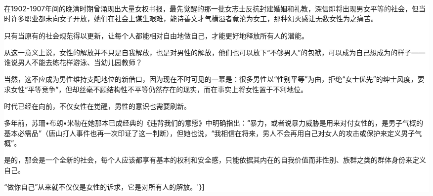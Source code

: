 在1902-1907年间的晚清时期曾涌现出大量女权书报，最先觉醒的那一批女志士反抗封建婚姻和礼教，深信即将出现男女平等的社会，但当时许多职业都未向女子开放，她们在社会上谋生艰难，能诗善文才气横溢者竟沦为女工，那种幻灭感让无数女性为之痛苦。

只有当原有的社会规范得以更新，让每个人都能相对自由地做自己，才能更好地释放所有人的潜能。

从这一意义上说，女性的解放并不只是自我解放，也是对男性的解放，他们也可以放下“不够男人”的包袱，可以成为自己想成为的样子——谁说男人不能去练花样游泳、当幼儿园教师？

当然，这不应成为男性维持支配地位的新借口，因为现在不时可见的一幕是：很多男性以“性别平等”为由，拒绝“女士优先”的绅士风度，要求女性“平等竞争”，但却丝毫不顾结构性不平等仍然存在的现实，而在事实上将女性置于不利地位。

时代已经在向前，不仅女性在觉醒，男性的意识也需要刷新。

多年前，苏珊•布朗•米勒在她那本已成经典的《违背我们的意愿》中明确指出：“暴力，或者说暴力威胁是用来对付女性的，是男子气概的基本必需品”（唐山打人事件也再一次印证了这一判断），但她也说，“我相信在将来，男人不会再用自己对女人的攻击或保护来定义男子气概”。

是的，那会是一个全新的社会，每个人应该都享有基本的权利和安全感，只能依据其内在的自我价值而非性别、族群之类的群体身份来定义自己。

“做你自己”从来就不仅仅是女性的诉求，它是对所有人的解放。'}]